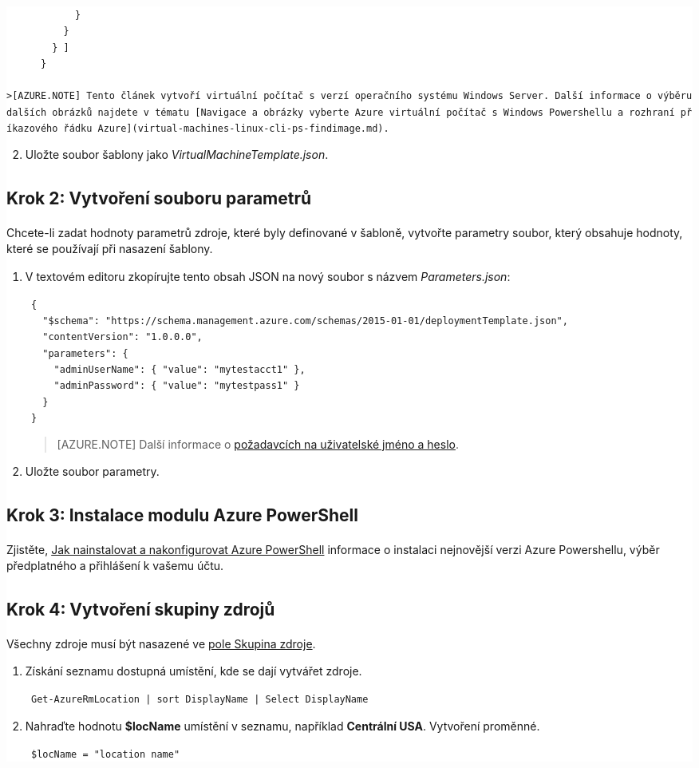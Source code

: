                 }
              }
            } ]
          }
          
    >[AZURE.NOTE] Tento článek vytvoří virtuální počítač s verzí operačního systému Windows Server. Další informace o výběru dalších obrázků najdete v tématu [Navigace a obrázky vyberte Azure virtuální počítač s Windows Powershellu a rozhraní příkazového řádku Azure](virtual-machines-linux-cli-ps-findimage.md).  
            
2. Uložte soubor šablony jako *VirtualMachineTemplate.json*.

## <a name="step-2-create-the-parameters-file"></a>Krok 2: Vytvoření souboru parametrů

Chcete-li zadat hodnoty parametrů zdroje, které byly definované v šabloně, vytvořte parametry soubor, který obsahuje hodnoty, které se používají při nasazení šablony.

1. V textovém editoru zkopírujte tento obsah JSON na nový soubor s názvem *Parameters.json*:

        {
          "$schema": "https://schema.management.azure.com/schemas/2015-01-01/deploymentTemplate.json",
          "contentVersion": "1.0.0.0",
          "parameters": {
            "adminUserName": { "value": "mytestacct1" },
            "adminPassword": { "value": "mytestpass1" }
          }
        }

    >[AZURE.NOTE] Další informace o [požadavcích na uživatelské jméno a heslo](virtual-machines-windows-faq.md#what-are-the-username-requirements-when-creating-a-vm).

2. Uložte soubor parametry.

## <a name="step-3-install-azure-powershell"></a>Krok 3: Instalace modulu Azure PowerShell

Zjistěte, [Jak nainstalovat a nakonfigurovat Azure PowerShell](../powershell-install-configure.md) informace o instalaci nejnovější verzi Azure Powershellu, výběr předplatného a přihlášení k vašemu účtu.

## <a name="step-4-create-a-resource-group"></a>Krok 4: Vytvoření skupiny zdrojů

Všechny zdroje musí být nasazené ve [pole Skupina zdroje](../azure-resource-manager/resource-group-overview.md).

1. Získání seznamu dostupná umístění, kde se dají vytvářet zdroje.

        Get-AzureRmLocation | sort DisplayName | Select DisplayName

2. Nahraďte hodnotu **$locName** umístění v seznamu, například **Centrální USA**. Vytvoření proměnné.

        $locName = "location name"
        